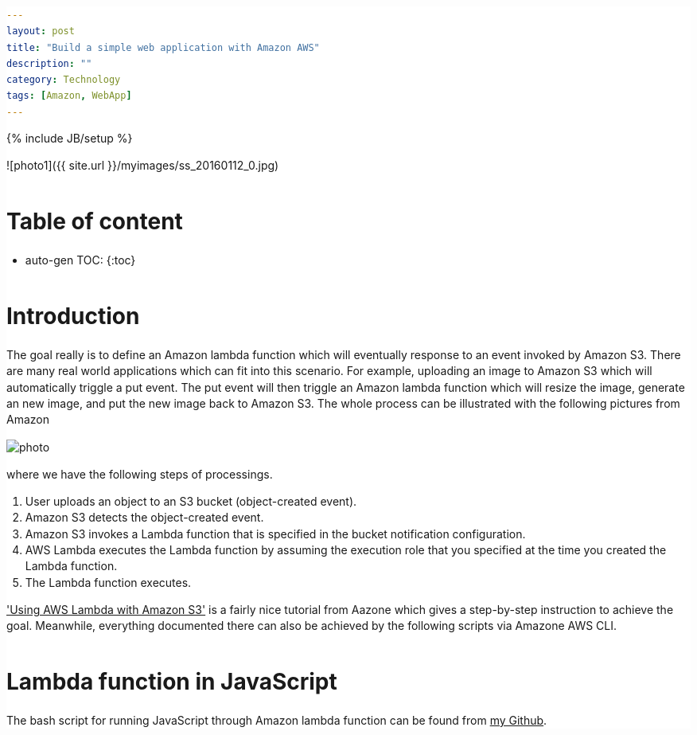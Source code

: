 ```yaml
---
layout: post
title: "Build a simple web application with Amazon AWS"
description: ""
category: Technology
tags: [Amazon, WebApp]
---
```

{% include JB/setup %}
<script type="text/javascript"
 src="http://cdn.mathjax.org/mathjax/latest/MathJax.js?config=TeX-AMS-MML_HTMLorMML">
</script>


![photo1]({{ site.url }}/myimages/ss_20160112_0.jpg)



# Table of content
* auto-gen TOC:
{:toc}
 

# Introduction

The goal really is to define an Amazon lambda function which will eventually response to an event invoked by Amazon S3. There are many real world applications which can fit into this scenario. For example, uploading an image to Amazon S3 which will automatically triggle a put event. The put event will then triggle an Amazon lambda function which will resize the image, generate an new image, and put the new image back to Amazon S3. The whole process can be illustrated with the following pictures from Amazon

![photo](http://docs.aws.amazon.com/lambda/latest/dg/images/push-s3-example-10.png)

where we have the following steps of processings.

1. User uploads an object to an S3 bucket (object-created event).
1. Amazon S3 detects the object-created event.
1. Amazon S3 invokes a Lambda function that is specified in the bucket notification configuration.
1. AWS Lambda executes the Lambda function by assuming the execution role that you specified at the time you created the Lambda function.
1. The Lambda function executes.

['Using AWS Lambda with Amazon S3'](http://docs.aws.amazon.com/lambda/latest/dg/with-s3.html) is a fairly nice tutorial from Aazone which gives a step-by-step instruction to achieve the goal. Meanwhile, everything documented there can also be achieved by the following scripts via Amazone AWS CLI.


# Lambda function in JavaScript

The bash script for running JavaScript through Amazon lambda function can be found from [my Github](https://raw.githubusercontent.com/hongyusu/AmazonCodes/master/AWSExample/code_js.sh).
